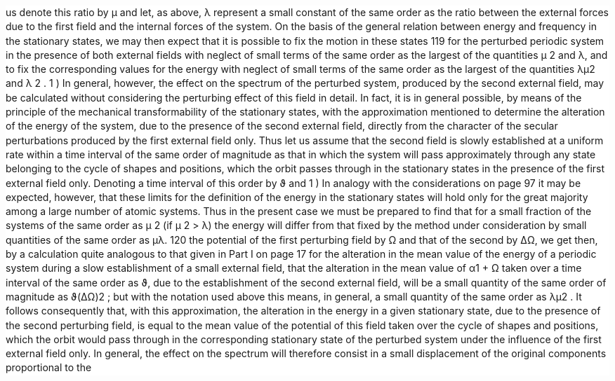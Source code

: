 us denote this ratio by µ and let, as above, λ represent a
small constant of the same order as the ratio between the
external forces due to the first field and the internal forces
of the system. On the basis of the general relation between
energy and frequency in the stationary states, we may then
expect that it is possible to fix the motion in these states
119
for the perturbed periodic system in the presence of both
external fields with neglect of small terms of the same order as the largest of the quantities µ
2 and λ, and to fix the
corresponding values for the energy with neglect of small
terms of the same order as the largest of the quantities λµ2
and λ
2
.
1
) In general, however, the effect on the spectrum of
the perturbed system, produced by the second external field,
may be calculated without considering the perturbing effect
of this field in detail. In fact, it is in general possible, by
means of the principle of the mechanical transformability of
the stationary states, with the approximation mentioned to
determine the alteration of the energy of the system, due to
the presence of the second external field, directly from the
character of the secular perturbations produced by the first
external field only. Thus let us assume that the second field
is slowly established at a uniform rate within a time interval
of the same order of magnitude as that in which the system
will pass approximately through any state belonging to the
cycle of shapes and positions, which the orbit passes through
in the stationary states in the presence of the first external
field only. Denoting a time interval of this order by ϑ and
1
) In analogy with the considerations on page 97 it may be expected,
however, that these limits for the definition of the energy in the stationary states will hold only for the great majority among a large number
of atomic systems. Thus in the present case we must be prepared to
find that for a small fraction of the systems of the same order as µ
2
(if µ
2 > λ) the energy will differ from that fixed by the method under
consideration by small quantities of the same order as µλ.
120
the potential of the first perturbing field by Ω and that of the
second by ∆Ω, we get then, by a calculation quite analogous
to that given in Part I on page 17 for the alteration in the
mean value of the energy of a periodic system during a slow
establishment of a small external field, that the alteration
in the mean value of α1 + Ω taken over a time interval of
the same order as ϑ, due to the establishment of the second
external field, will be a small quantity of the same order of
magnitude as ϑ(∆Ω)2
; but with the notation used above this
means, in general, a small quantity of the same order as λµ2
.
It follows consequently that, with this approximation, the alteration in the energy in a given stationary state, due to the
presence of the second perturbing field, is equal to the mean
value of the potential of this field taken over the cycle of
shapes and positions, which the orbit would pass through in
the corresponding stationary state of the perturbed system
under the influence of the first external field only. In general,
the effect on the spectrum will therefore consist in a small
displacement of the original components proportional to the
